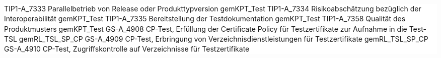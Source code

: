 </td></tr><tr><td>
TIP1-A_7333

</td><td>
Parallelbetrieb von Release oder Produkttypversion

</td><td>
gemKPT_Test

</td></tr><tr><td>
TIP1-A_7334

</td><td>
Risikoabschätzung bezüglich der Interoperabilität

</td><td>
gemKPT_Test

</td></tr><tr><td>
TIP1-A_7335

</td><td>
Bereitstellung der Testdokumentation

</td><td>
gemKPT_Test

</td></tr><tr><td>
TIP1-A_7358

</td><td>
Qualität des Produktmusters

</td><td>
gemKPT_Test

</td></tr><tr><td>
GS-A_4908

</td><td>
CP-Test, Erfüllung der Certificate Policy für Testzertifikate zur Aufnahme in
die Test-TSL

</td><td>
gemRL_TSL_SP_CP

</td></tr><tr><td>
GS-A_4909

</td><td>
CP-Test, Erbringung von Verzeichnisdienstleistungen für Testzertifikate

</td><td>
gemRL_TSL_SP_CP

</td></tr><tr><td>
GS-A_4910

</td><td>
CP-Test, Zugriffskontrolle auf Verzeichnisse für Testzertifikate
